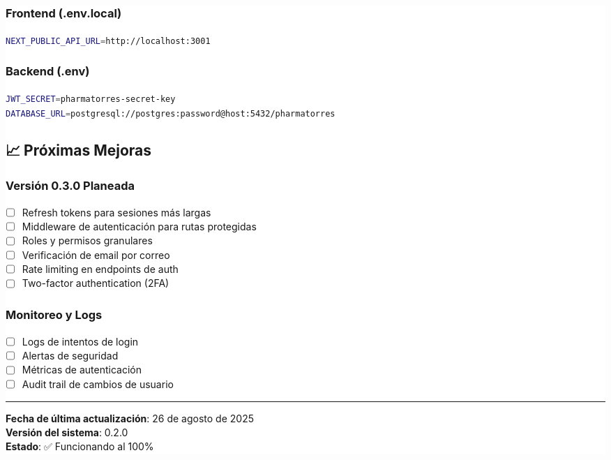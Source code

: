 ### **Frontend (.env.local)**
```bash
NEXT_PUBLIC_API_URL=http://localhost:3001
```

### **Backend (.env)**
```bash
JWT_SECRET=pharmatorres-secret-key
DATABASE_URL=postgresql://postgres:password@host:5432/pharmatorres
```

## 📈 **Próximas Mejoras**

### **Versión 0.3.0 Planeada**
- [ ] Refresh tokens para sesiones más largas
- [ ] Middleware de autenticación para rutas protegidas
- [ ] Roles y permisos granulares
- [ ] Verificación de email por correo
- [ ] Rate limiting en endpoints de auth
- [ ] Two-factor authentication (2FA)

### **Monitoreo y Logs**
- [ ] Logs de intentos de login
- [ ] Alertas de seguridad
- [ ] Métricas de autenticación
- [ ] Audit trail de cambios de usuario

---

**Fecha de última actualización**: 26 de agosto de 2025  
**Versión del sistema**: 0.2.0  
**Estado**: ✅ Funcionando al 100%
